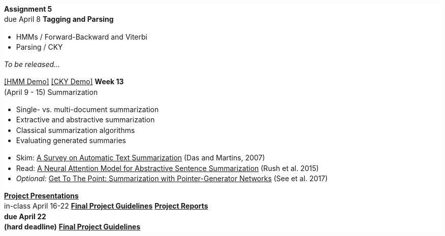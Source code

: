   </ul></td>
</tr>
<tr>
  
  <td><strong>Assignment&nbsp;5</strong>
  <br>due&nbsp;April&nbsp;8</td>
  <td><strong>Tagging and Parsing</strong></td>
  <td><ul>
  <li>HMMs / Forward-Backward and Viterbi
  <li>Parsing / CKY
  </ul></td>
  <td>
  
  <em>To be released...</em>
  <p><p>
  <a href="https://hmm-dot-nlp-visualizations.appspot.com/hmm?sentence=James+ate+the+food&vizMode=viterbi&numFormat=log" target="_blank">[HMM Demo]</a>
  <a href="https://cky-dot-nlp-visualizations.appspot.com/cky?sentence=James+ate+the+food" target="_blank">[CKY Demo]</a>
  </td>
</tr>
<tr>
  <td><strong>Week&nbsp;13</strong><br>(April&nbsp;9&nbsp;-&nbsp;15)</td>
  <td>Summarization</td>
  <td><ul>
  <li>Single- vs. multi-document summarization
  <li>Extractive and abstractive summarization
  <li>Classical summarization algorithms
  <li>Evaluating generated summaries
  </ul></td>
  <td><ul>
  <li>Skim: <a href="https://www.cs.cmu.edu/~afm/Home_files/Das_Martins_survey_summarization.pdf" target="_blank">A Survey on Automatic Text Summarization</a> (Das and Martins, 2007)
  <li>Read: <a href="https://arxiv.org/pdf/1509.00685v2.pdf" target="_blank">A Neural Attention Model for Abstractive Sentence Summarization</a> (Rush et al. 2015)
  <li><em>Optional:</em> <a href="https://arxiv.org/pdf/1704.04368.pdf" target="_blank">Get To The Point: Summarization with Pointer-Generator Networks</a> (See et al. 2017)
  </ul>
  <p>
  </td>
</tr>
<tr>
  <td><strong><a href="../project/#presentations" target="_blank">Project&nbsp;Presentations</a></strong>
  <br>in-class April&nbsp;16-22</td>
  <td></td>
  <td></td>
  <td><strong><a href="../project/#presentations" target="_blank">Final Project Guidelines</a></strong>
  </td>
</tr>
<tr>
  <td><strong><a href="../project/#final-submission" target="_blank">Project&nbsp;Reports</a></strong>
  <br><strong>due April&nbsp;22<br>(hard deadline)</strong>
  </td>
  <td></td>
  <td></td>
  <td><strong><a href="../project/#final-submission" target="_blank">Final Project Guidelines</a></strong>
  </td>
</tr>
</table>

